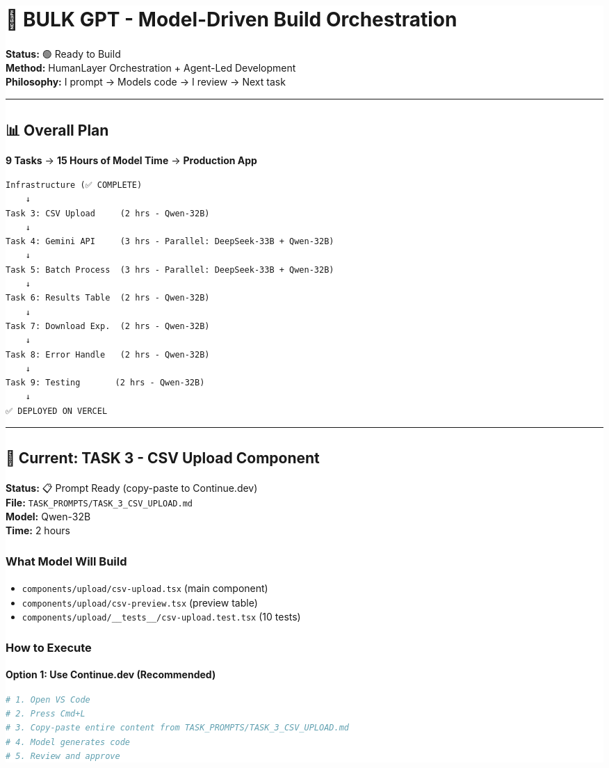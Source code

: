 # 🚀 BULK GPT - Model-Driven Build Orchestration

**Status:** 🟢 Ready to Build  
**Method:** HumanLayer Orchestration + Agent-Led Development  
**Philosophy:** I prompt → Models code → I review → Next task  

---

## 📊 Overall Plan

**9 Tasks** → **15 Hours of Model Time** → **Production App**

```
Infrastructure (✅ COMPLETE)
    ↓
Task 3: CSV Upload     (2 hrs - Qwen-32B)
    ↓
Task 4: Gemini API     (3 hrs - Parallel: DeepSeek-33B + Qwen-32B)
    ↓
Task 5: Batch Process  (3 hrs - Parallel: DeepSeek-33B + Qwen-32B)
    ↓
Task 6: Results Table  (2 hrs - Qwen-32B)
    ↓
Task 7: Download Exp.  (2 hrs - Qwen-32B)
    ↓
Task 8: Error Handle   (2 hrs - Qwen-32B)
    ↓
Task 9: Testing       (2 hrs - Qwen-32B)
    ↓
✅ DEPLOYED ON VERCEL
```

---

## 🎯 Current: TASK 3 - CSV Upload Component

**Status:** 📋 Prompt Ready (copy-paste to Continue.dev)  
**File:** `TASK_PROMPTS/TASK_3_CSV_UPLOAD.md`  
**Model:** Qwen-32B  
**Time:** 2 hours

### What Model Will Build
- `components/upload/csv-upload.tsx` (main component)
- `components/upload/csv-preview.tsx` (preview table)
- `components/upload/__tests__/csv-upload.test.tsx` (10 tests)

### How to Execute

**Option 1: Use Continue.dev (Recommended)**
```bash
# 1. Open VS Code
# 2. Press Cmd+L
# 3. Copy-paste entire content from TASK_PROMPTS/TASK_3_CSV_UPLOAD.md
# 4. Model generates code
# 5. Review and approve
```
